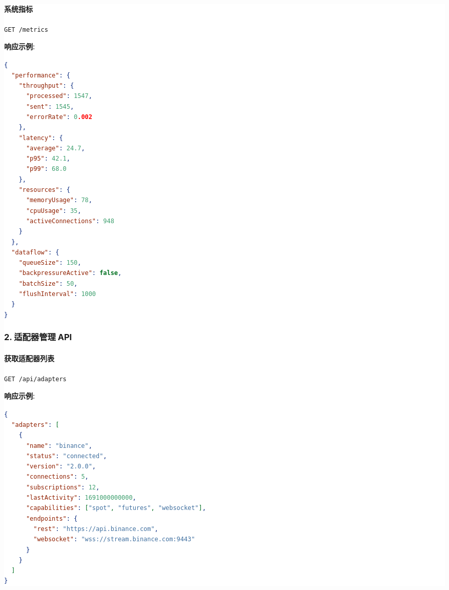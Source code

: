 #### 系统指标
```http
GET /metrics
```

**响应示例**:
```json
{
  "performance": {
    "throughput": {
      "processed": 1547,
      "sent": 1545,
      "errorRate": 0.002
    },
    "latency": {
      "average": 24.7,
      "p95": 42.1,
      "p99": 68.0
    },
    "resources": {
      "memoryUsage": 78,
      "cpuUsage": 35,
      "activeConnections": 948
    }
  },
  "dataflow": {
    "queueSize": 150,
    "backpressureActive": false,
    "batchSize": 50,
    "flushInterval": 1000
  }
}
```

### 2. 适配器管理 API

#### 获取适配器列表
```http
GET /api/adapters
```

**响应示例**:
```json
{
  "adapters": [
    {
      "name": "binance",
      "status": "connected",
      "version": "2.0.0",
      "connections": 5,
      "subscriptions": 12,
      "lastActivity": 1691000000000,
      "capabilities": ["spot", "futures", "websocket"],
      "endpoints": {
        "rest": "https://api.binance.com",
        "websocket": "wss://stream.binance.com:9443"
      }
    }
  ]
}
```
